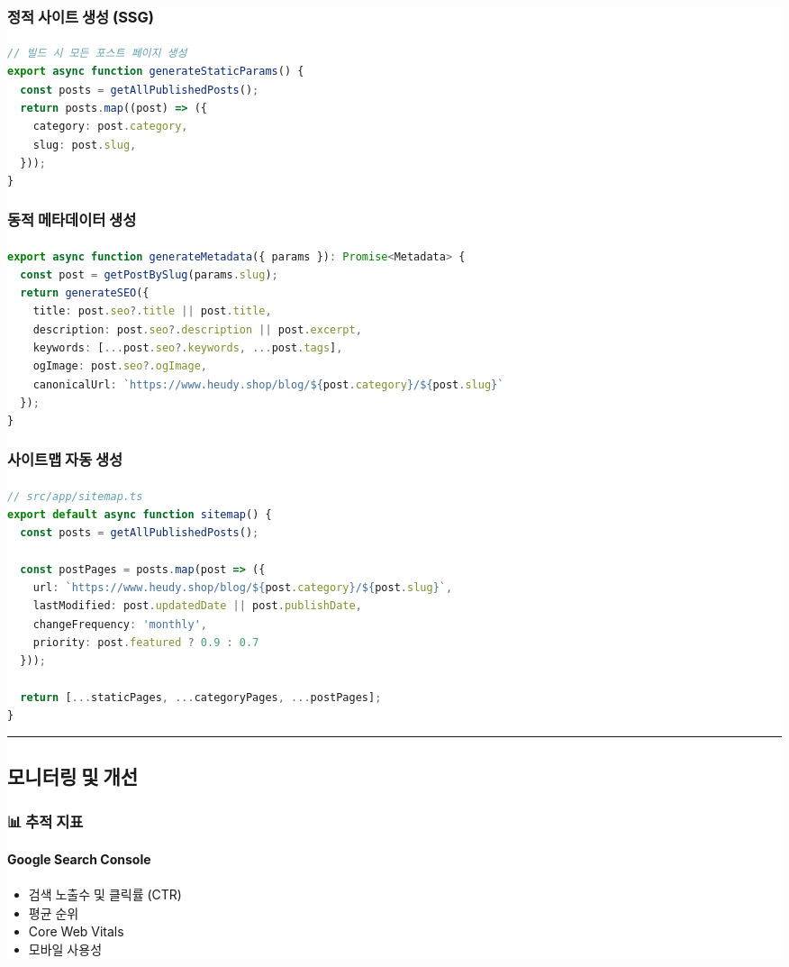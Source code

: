 ### 정적 사이트 생성 (SSG)
```typescript
// 빌드 시 모든 포스트 페이지 생성
export async function generateStaticParams() {
  const posts = getAllPublishedPosts();
  return posts.map((post) => ({
    category: post.category,
    slug: post.slug,
  }));
}
```

### 동적 메타데이터 생성
```typescript
export async function generateMetadata({ params }): Promise<Metadata> {
  const post = getPostBySlug(params.slug);
  return generateSEO({
    title: post.seo?.title || post.title,
    description: post.seo?.description || post.excerpt,
    keywords: [...post.seo?.keywords, ...post.tags],
    ogImage: post.seo?.ogImage,
    canonicalUrl: `https://www.heudy.shop/blog/${post.category}/${post.slug}`
  });
}
```

### 사이트맵 자동 생성
```typescript
// src/app/sitemap.ts
export default async function sitemap() {
  const posts = getAllPublishedPosts();
  
  const postPages = posts.map(post => ({
    url: `https://www.heudy.shop/blog/${post.category}/${post.slug}`,
    lastModified: post.updatedDate || post.publishDate,
    changeFrequency: 'monthly',
    priority: post.featured ? 0.9 : 0.7
  }));
  
  return [...staticPages, ...categoryPages, ...postPages];
}
```

---

## 모니터링 및 개선

### 📊 추적 지표

#### Google Search Console
- 검색 노출수 및 클릭률 (CTR)
- 평균 순위
- Core Web Vitals
- 모바일 사용성
